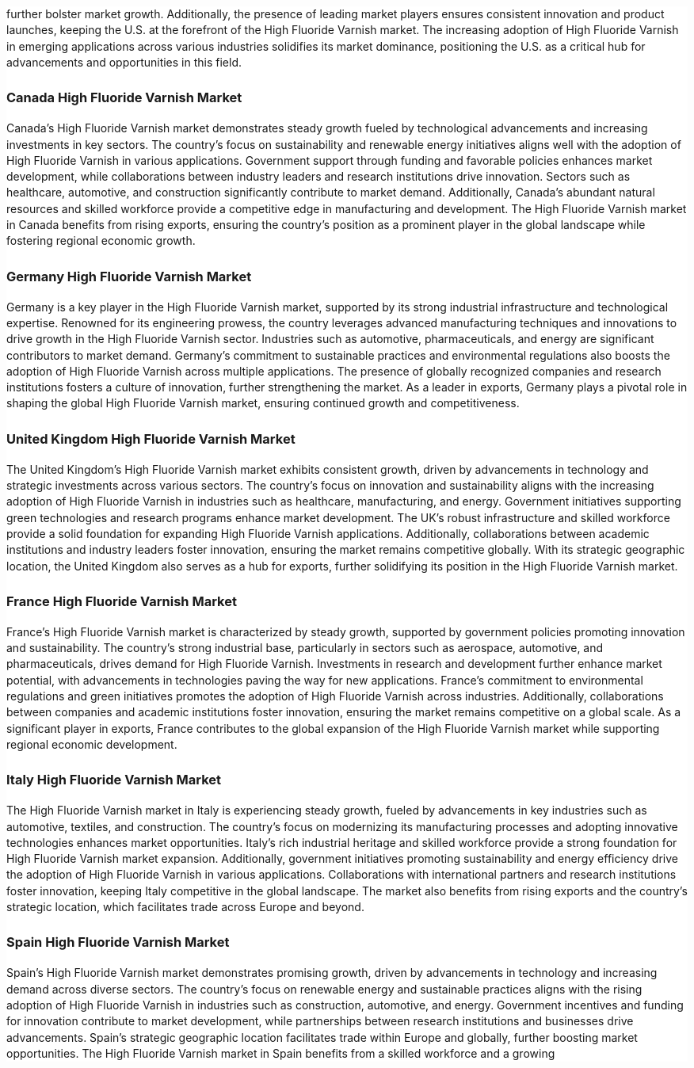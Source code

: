 further bolster market growth. Additionally, the presence of leading market players ensures consistent innovation and product launches, keeping the U.S. at the forefront of the High Fluoride Varnish market. The increasing adoption of High Fluoride Varnish in emerging applications across various industries solidifies its market dominance, positioning the U.S. as a critical hub for advancements and opportunities in this field.</p><h3>Canada High Fluoride Varnish Market</h3><p>Canada&rsquo;s High Fluoride Varnish market demonstrates steady growth fueled by technological advancements and increasing investments in key sectors. The country&rsquo;s focus on sustainability and renewable energy initiatives aligns well with the adoption of High Fluoride Varnish in various applications. Government support through funding and favorable policies enhances market development, while collaborations between industry leaders and research institutions drive innovation. Sectors such as healthcare, automotive, and construction significantly contribute to market demand. Additionally, Canada&rsquo;s abundant natural resources and skilled workforce provide a competitive edge in manufacturing and development. The High Fluoride Varnish market in Canada benefits from rising exports, ensuring the country&rsquo;s position as a prominent player in the global landscape while fostering regional economic growth.</p><h3>Germany High Fluoride Varnish Market</h3><p>Germany is a key player in the High Fluoride Varnish market, supported by its strong industrial infrastructure and technological expertise. Renowned for its engineering prowess, the country leverages advanced manufacturing techniques and innovations to drive growth in the High Fluoride Varnish sector. Industries such as automotive, pharmaceuticals, and energy are significant contributors to market demand. Germany&rsquo;s commitment to sustainable practices and environmental regulations also boosts the adoption of High Fluoride Varnish across multiple applications. The presence of globally recognized companies and research institutions fosters a culture of innovation, further strengthening the market. As a leader in exports, Germany plays a pivotal role in shaping the global High Fluoride Varnish market, ensuring continued growth and competitiveness.</p><h3>United Kingdom High Fluoride Varnish Market</h3><p>The United Kingdom&rsquo;s High Fluoride Varnish market exhibits consistent growth, driven by advancements in technology and strategic investments across various sectors. The country&rsquo;s focus on innovation and sustainability aligns with the increasing adoption of High Fluoride Varnish in industries such as healthcare, manufacturing, and energy. Government initiatives supporting green technologies and research programs enhance market development. The UK&rsquo;s robust infrastructure and skilled workforce provide a solid foundation for expanding High Fluoride Varnish applications. Additionally, collaborations between academic institutions and industry leaders foster innovation, ensuring the market remains competitive globally. With its strategic geographic location, the United Kingdom also serves as a hub for exports, further solidifying its position in the High Fluoride Varnish market.</p><h3>France High Fluoride Varnish Market</h3><p>France&rsquo;s High Fluoride Varnish market is characterized by steady growth, supported by government policies promoting innovation and sustainability. The country&rsquo;s strong industrial base, particularly in sectors such as aerospace, automotive, and pharmaceuticals, drives demand for High Fluoride Varnish. Investments in research and development further enhance market potential, with advancements in technologies paving the way for new applications. France&rsquo;s commitment to environmental regulations and green initiatives promotes the adoption of High Fluoride Varnish across industries. Additionally, collaborations between companies and academic institutions foster innovation, ensuring the market remains competitive on a global scale. As a significant player in exports, France contributes to the global expansion of the High Fluoride Varnish market while supporting regional economic development.</p><h3>Italy High Fluoride Varnish Market</h3><p>The High Fluoride Varnish market in Italy is experiencing steady growth, fueled by advancements in key industries such as automotive, textiles, and construction. The country&rsquo;s focus on modernizing its manufacturing processes and adopting innovative technologies enhances market opportunities. Italy&rsquo;s rich industrial heritage and skilled workforce provide a strong foundation for High Fluoride Varnish market expansion. Additionally, government initiatives promoting sustainability and energy efficiency drive the adoption of High Fluoride Varnish in various applications. Collaborations with international partners and research institutions foster innovation, keeping Italy competitive in the global landscape. The market also benefits from rising exports and the country&rsquo;s strategic location, which facilitates trade across Europe and beyond.</p><h3>Spain High Fluoride Varnish Market</h3><p>Spain&rsquo;s High Fluoride Varnish market demonstrates promising growth, driven by advancements in technology and increasing demand across diverse sectors. The country&rsquo;s focus on renewable energy and sustainable practices aligns with the rising adoption of High Fluoride Varnish in industries such as construction, automotive, and energy. Government incentives and funding for innovation contribute to market development, while partnerships between research institutions and businesses drive advancements. Spain&rsquo;s strategic geographic location facilitates trade within Europe and globally, further boosting market opportunities. The High Fluoride Varnish market in Spain benefits from a skilled workforce and a growing